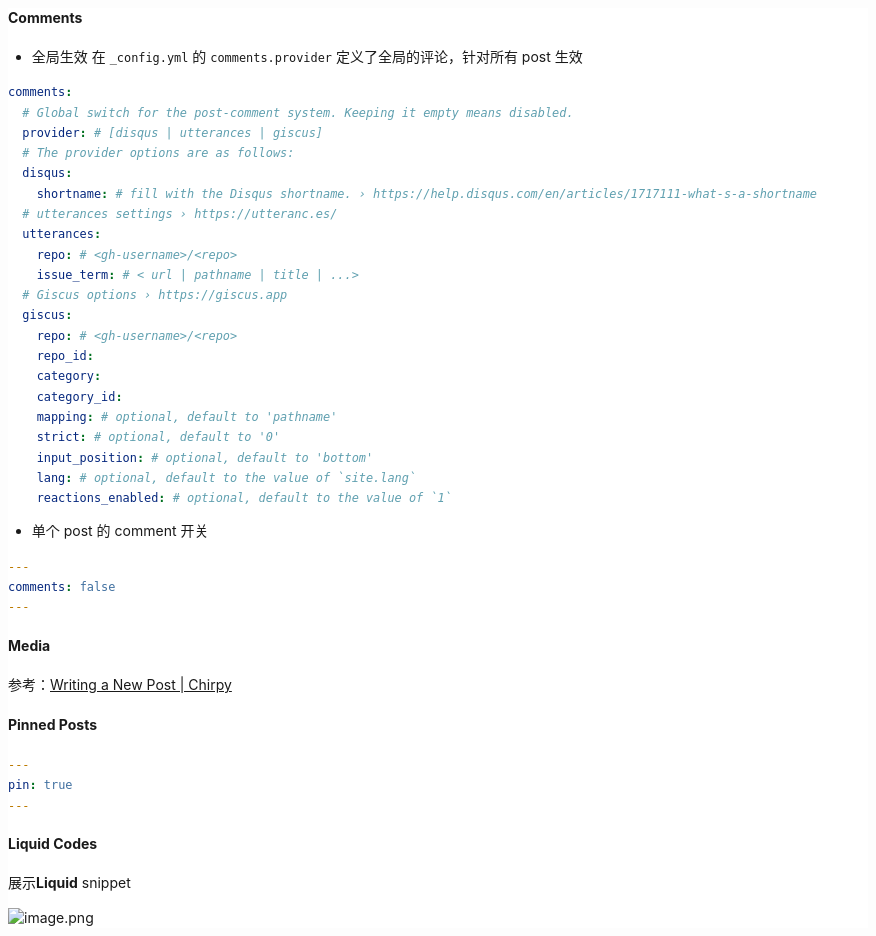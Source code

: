 #### Comments

- 全局生效
在 `_config.yml` 的 `comments.provider` 定义了全局的评论，针对所有 post 生效

```yaml
comments:
  # Global switch for the post-comment system. Keeping it empty means disabled.
  provider: # [disqus | utterances | giscus]
  # The provider options are as follows:
  disqus:
    shortname: # fill with the Disqus shortname. › https://help.disqus.com/en/articles/1717111-what-s-a-shortname
  # utterances settings › https://utteranc.es/
  utterances:
    repo: # <gh-username>/<repo>
    issue_term: # < url | pathname | title | ...>
  # Giscus options › https://giscus.app
  giscus:
    repo: # <gh-username>/<repo>
    repo_id:
    category:
    category_id:
    mapping: # optional, default to 'pathname'
    strict: # optional, default to '0'
    input_position: # optional, default to 'bottom'
    lang: # optional, default to the value of `site.lang`
    reactions_enabled: # optional, default to the value of `1`

```

- 单个 post 的 comment 开关

```yaml
---
comments: false
---
```

#### Media

参考：[Writing a New Post \| Chirpy](https://chirpy.cotes.page/posts/write-a-new-post/#media)

#### Pinned Posts

```yaml
---
pin: true
---
```

#### Liquid Codes

展示**Liquid** snippet

![image.png](https://raw.githubusercontent.com/hacket/ObsidianOSS/master/obsidian/202501192358653.png)
